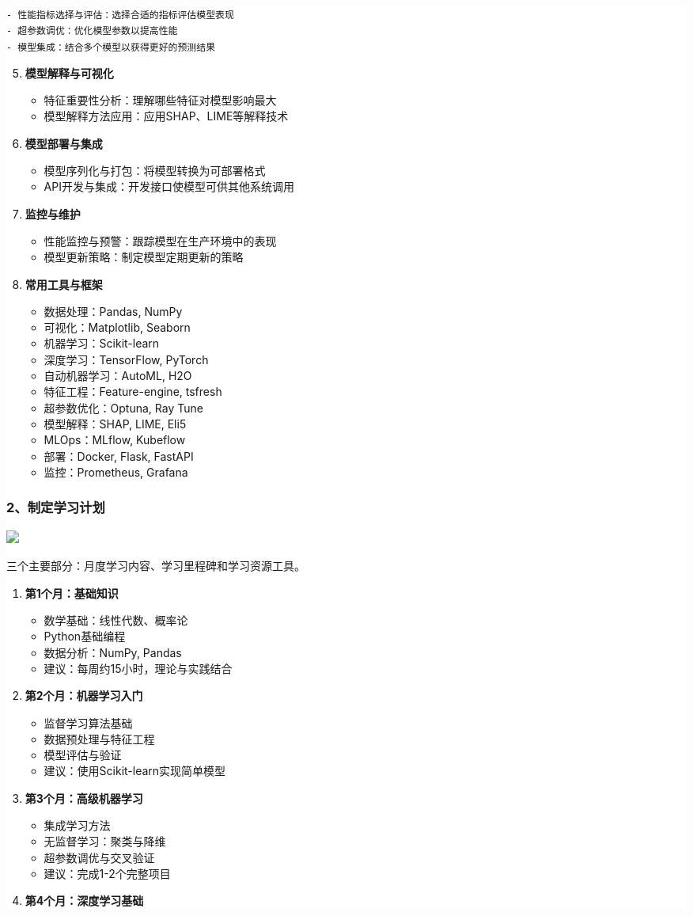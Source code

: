     - 性能指标选择与评估：选择合适的指标评估模型表现
    - 超参数调优：优化模型参数以提高性能
    - 模型集成：结合多个模型以获得更好的预测结果
5. **模型解释与可视化**
    
    - 特征重要性分析：理解哪些特征对模型影响最大
    - 模型解释方法应用：应用SHAP、LIME等解释技术
6. **模型部署与集成**
    
    - 模型序列化与打包：将模型转换为可部署格式
    - API开发与集成：开发接口使模型可供其他系统调用
7. **监控与维护**
    
    - 性能监控与预警：跟踪模型在生产环境中的表现
    - 模型更新策略：制定模型定期更新的策略
8. **常用工具与框架**
    
    - 数据处理：Pandas, NumPy
    - 可视化：Matplotlib, Seaborn
    - 机器学习：Scikit-learn
    - 深度学习：TensorFlow, PyTorch
    - 自动机器学习：AutoML, H2O
    - 特征工程：Feature-engine, tsfresh
    - 超参数优化：Optuna, Ray Tune
    - 模型解释：SHAP, LIME, Eli5
    - MLOps：MLflow, Kubeflow
    - 部署：Docker, Flask, FastAPI
    - 监控：Prometheus, Grafana
### 2、制定学习计划

![](https://r2.zhanglearning.com/blog/2025/02/1d2062dd1a172bf698c08f6e61016e22.png)


三个主要部分：月度学习内容、学习里程碑和学习资源工具。

1. **第1个月：基础知识**
    
    - 数学基础：线性代数、概率论
    - Python基础编程
    - 数据分析：NumPy, Pandas
    - 建议：每周约15小时，理论与实践结合
2. **第2个月：机器学习入门**
    
    - 监督学习算法基础
    - 数据预处理与特征工程
    - 模型评估与验证
    - 建议：使用Scikit-learn实现简单模型
3. **第3个月：高级机器学习**
    
    - 集成学习方法
    - 无监督学习：聚类与降维
    - 超参数调优与交叉验证
    - 建议：完成1-2个完整项目
4. **第4个月：深度学习基础**
    